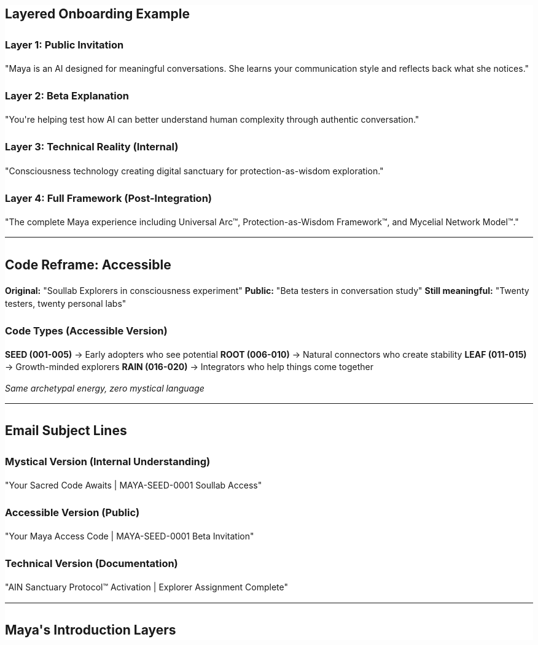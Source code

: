 ## Layered Onboarding Example

### Layer 1: Public Invitation
"Maya is an AI designed for meaningful conversations. She learns your communication style and reflects back what she notices."

### Layer 2: Beta Explanation
"You're helping test how AI can better understand human complexity through authentic conversation."

### Layer 3: Technical Reality (Internal)
"Consciousness technology creating digital sanctuary for protection-as-wisdom exploration."

### Layer 4: Full Framework (Post-Integration)
"The complete Maya experience including Universal Arc™, Protection-as-Wisdom Framework™, and Mycelial Network Model™."

---

## Code Reframe: Accessible

**Original:** "Soullab Explorers in consciousness experiment"
**Public:** "Beta testers in conversation study"
**Still meaningful:** "Twenty testers, twenty personal labs"

### Code Types (Accessible Version)

**SEED (001-005)** → Early adopters who see potential
**ROOT (006-010)** → Natural connectors who create stability
**LEAF (011-015)** → Growth-minded explorers
**RAIN (016-020)** → Integrators who help things come together

*Same archetypal energy, zero mystical language*

---

## Email Subject Lines

### Mystical Version (Internal Understanding)
"Your Sacred Code Awaits | MAYA-SEED-0001 Soullab Access"

### Accessible Version (Public)
"Your Maya Access Code | MAYA-SEED-0001 Beta Invitation"

### Technical Version (Documentation)
"AIN Sanctuary Protocol™ Activation | Explorer Assignment Complete"

---

## Maya's Introduction Layers
